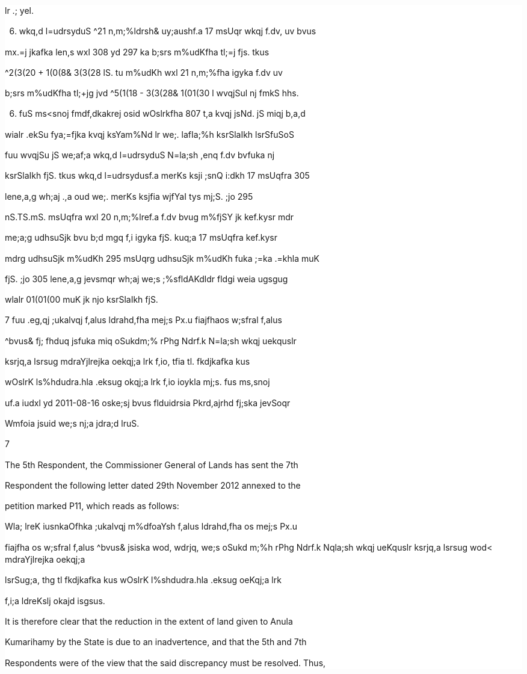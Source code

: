 lr .; yel.

6. wkq,d l=udrsyduS ^21 n,m;%ldrsh& uy;aushf.a 17 msUqr wkqj f.dv, uv bvus

mx.=j jkafka len,s wxl 308 yd 297 ka b;srs m%udKfha tl;=j fjs. tkus

^2(3(20 + 1(0(8& 3(3(28 lS. tu m%udKh wxl 21 n,m;%fha igyka f.dv uv

b;srs m%udKfha tl;+jg jvd ^5(1(18 - 3(3(28& 1(01(30 l wvqjSul nj fmkS hhs.

6. fuS ms<snoj fmdf,dkakrej osid wOslrkfha 807 t,a kvqj jsNd. jS miqj b,a,d

wialr .ekSu fya;=fjka kvqj ksYam%Nd lr we;. lafIa;%h ksrSlaIkh lsrSfuSoS

fuu wvqjSu jS we;af;a wkq,d l=udrsyduS N=la;sh ,enq f.dv bvfuka nj

ksrSlaIkh fjS. tkus wkq,d l=udrsydusf.a merKs ksji ;snQ i:dkh 17 msUqfra 305

lene,a,g wh;aj .,a oud we;. merKs ksjfia wjfYaI tys mj;S. ;jo 295

nS.TS.mS. msUqfra wxl 20 n,m;%lref.a f.dv bvug m%fjSY jk kef.kysr mdr

me;a;g udhsuSjk bvu b;d mgq f,i igyka fjS. kuq;a 17 msUqfra kef.kysr

mdrg udhsuSjk m%udKh 295 msUqrg udhsuSjk m%udKh fuka ;=ka .=khla muK

fjS. ;jo 305 lene,a,g jevsmqr wh;aj we;s ;%sfldAKdldr fldgi weia ugsgug

wlalr 01(01(00 muK jk njo ksrSlaIkh fjS.

7 fuu .eg,qj ;ukalvqj f,alus ldrahd,fha mej;s Px.u fiajfhaos w;sfral f,alus

^bvus& fj; fhduq jsfuka miq oSukdm;% rPhg Ndrf.k N=la;sh wkqj uekquslr

ksrjq,a lsrsug mdraYjlrejka oekqj;a lrk f,io, tfia tl. fkdjkafka kus

wOslrK ls%hdudra.hla .eksug okqj;a lrk f,io ioykla mj;s. fus ms,snoj

uf.a iudxl yd 2011-08-16 oske;sj bvus flduidrsia Pkrd,ajrhd fj;ska jevSoqr

Wmfoia jsuid we;s nj;a jdra;d lruS.

7

The 5th Respondent, the Commissioner General of Lands has sent the 7th

Respondent the following letter dated 29th November 2012 annexed to the

petition marked P11, which reads as follows:

Wla; lreK iusnkaOfhka ;ukalvqj m%dfoaYsh f,alus ldrahd,fha os mej;s Px.u

fiajfha os w;sfral f,alus ^bvus& jsiska wod, wdrjq, we;s oSukd m;%h rPhg Ndrf.k Nqla;sh wkqj ueKquslr ksrjq,a lsrsug wod< mdraYjlrejka oekqj;a

lsrSug;a, thg tl fkdjkafka kus wOslrK l%shdudra.hla .eksug oeKqj;a lrk

f,i;a ldreKslj okajd isgsus.

It is therefore clear that the reduction in the extent of land given to Anula

Kumarihamy by the State is due to an inadvertence, and that the 5th and 7th

Respondents were of the view that the said discrepancy must be resolved. Thus,
